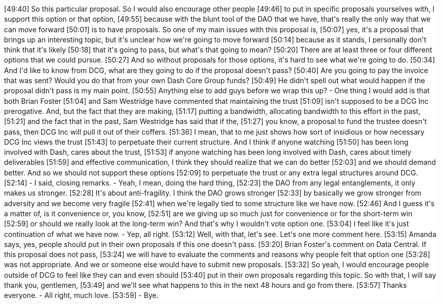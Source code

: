 [49:40] So this particular proposal. So I would also encourage other people
[49:46] to put in specific proposals yourselves with, I support this option or that option,
[49:55] because with the blunt tool of the DAO that we have, that's really the only way that we can move forward
[50:01] is to have proposals. So one of my main issues with this proposal is,
[50:07] yes, it's a proposal that brings up an interesting topic, but it's unclear how we're going to move forward
[50:14] because as it stands, I personally don't think that it's likely
[50:18] that it's going to pass, but what's that going to mean?
[50:20] There are at least three or four different options that we could pursue.
[50:27] And so without proposals for those options, it's hard to see what we're going to do.
[50:34] And I'd like to know from DCG, what are they going to do if the proposal doesn't pass?
[50:40] Are you going to pay the invoice that was sent? Would you do that from your own Dash Core Group funds?
[50:49] He didn't spell out what would happen if the proposal didn't pass is my main point.
[50:55] Anything else to add guys before we wrap this up? - One thing I would add is that both Brian Foster
[51:04] and Sam Westridge have commented that maintaining the trust
[51:09] isn't supposed to be a DCG Inc prerogative. And, but the fact that they are making,
[51:17] putting a bandwidth, allocating bandwidth to this effort in the past,
[51:21] and the fact that in the past, Sam Westridge has said that if the,
[51:27] you know, a proposal to fund the trustee doesn't pass, then DCG Inc will pull it out of their coffers.
[51:36] I mean, that to me just shows how sort of insidious or how necessary DCG Inc views the trust
[51:43] to perpetuate their current structure. And I think if anyone watching
[51:50] has been long involved with Dash, cares about the trust,
[51:53] if anyone watching has been long involved with Dash, cares about timely deliverables
[51:59] and effective communication, I think they should realize that we can do better
[52:03] and we should demand better. And so we should not support these options
[52:09] to perpetuate the trust or any extra legal structures around DCG.
[52:14] - I said, closing remarks. - Yeah, I mean, doing the hard thing,
[52:23] the DAO from any legal entanglements, it only makes us stronger.
[52:28] It's about anti-fragility. I think the DAO grows stronger
[52:33] by basically we grow stronger from adversity and we become very fragile
[52:41] when we're legally tied to some structure like we have now.
[52:46] And I guess it's a matter of, is it convenience or, you know,
[52:51] are we giving up so much just for convenience or for the short-term win
[52:59] or should we really look at the long-term win? And that's why I wouldn't vote option one.
[53:04] I feel like it's just continuation of what we have now. - Yep, all right.
[53:12] Well, with that, let's see. Let's one more comment here.
[53:15] Amanda says, yes, people should put in their own proposals if this one doesn't pass.
[53:20] Brian Foster's comment on Data Central. If this proposal does not pass,
[53:24] we will have to evaluate the comments and reasons why people felt that option one
[53:28] was not appropriate. And we or someone else would have to submit new proposals.
[53:32] So yeah, I would encourage people outside of DCG to feel like they can and even should
[53:40] put in their own proposals regarding this topic. So with that, I will say thank you, gentlemen,
[53:49] and we'll see what happens to this in the next 48 hours and go from there.
[53:57] Thanks everyone. - All right, much love.
[53:59] - Bye.